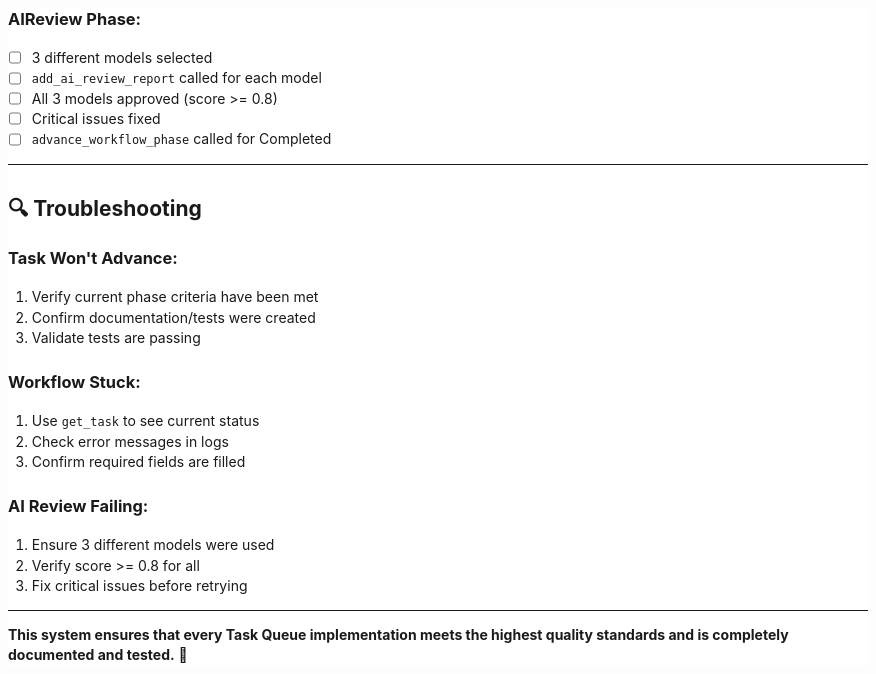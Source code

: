 ### **AIReview Phase:**
- [ ] 3 different models selected
- [ ] `add_ai_review_report` called for each model
- [ ] All 3 models approved (score >= 0.8)
- [ ] Critical issues fixed
- [ ] `advance_workflow_phase` called for Completed

---

## 🔍 Troubleshooting

### **Task Won't Advance:**
1. Verify current phase criteria have been met
2. Confirm documentation/tests were created
3. Validate tests are passing

### **Workflow Stuck:**
1. Use `get_task` to see current status
2. Check error messages in logs
3. Confirm required fields are filled

### **AI Review Failing:**
1. Ensure 3 different models were used
2. Verify score >= 0.8 for all
3. Fix critical issues before retrying

---

**This system ensures that every Task Queue implementation meets the highest quality standards and is completely documented and tested.** 🚀
